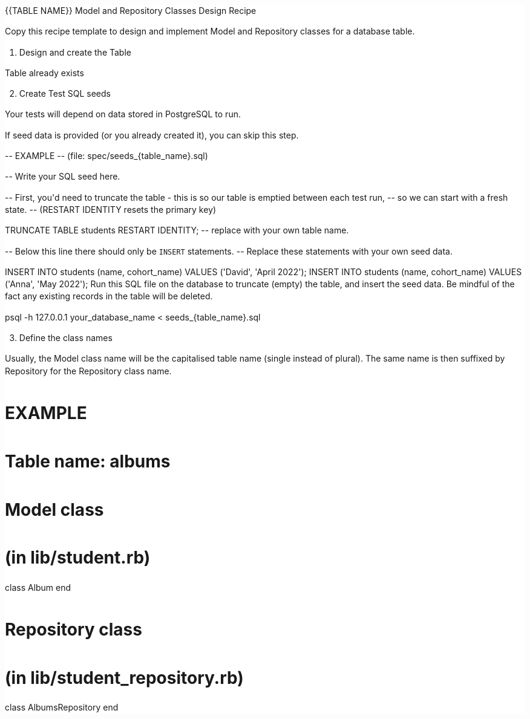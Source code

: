 {{TABLE NAME}} Model and Repository Classes Design Recipe

Copy this recipe template to design and implement Model and Repository classes for a database table.

1. Design and create the Table

Table already exists 

2. Create Test SQL seeds

Your tests will depend on data stored in PostgreSQL to run.

If seed data is provided (or you already created it), you can skip this step.

-- EXAMPLE
-- (file: spec/seeds_{table_name}.sql)

-- Write your SQL seed here. 

-- First, you'd need to truncate the table - this is so our table is emptied between each test run,
-- so we can start with a fresh state.
-- (RESTART IDENTITY resets the primary key)

TRUNCATE TABLE students RESTART IDENTITY; -- replace with your own table name.

-- Below this line there should only be `INSERT` statements.
-- Replace these statements with your own seed data.

INSERT INTO students (name, cohort_name) VALUES ('David', 'April 2022');
INSERT INTO students (name, cohort_name) VALUES ('Anna', 'May 2022');
Run this SQL file on the database to truncate (empty) the table, and insert the seed data. Be mindful of the fact any existing records in the table will be deleted.

psql -h 127.0.0.1 your_database_name < seeds_{table_name}.sql

3. Define the class names

Usually, the Model class name will be the capitalised table name (single instead of plural). The same name is then suffixed by Repository for the Repository class name.

# EXAMPLE
# Table name: albums

# Model class
# (in lib/student.rb)
class Album
end

# Repository class
# (in lib/student_repository.rb)
class AlbumsRepository
end
